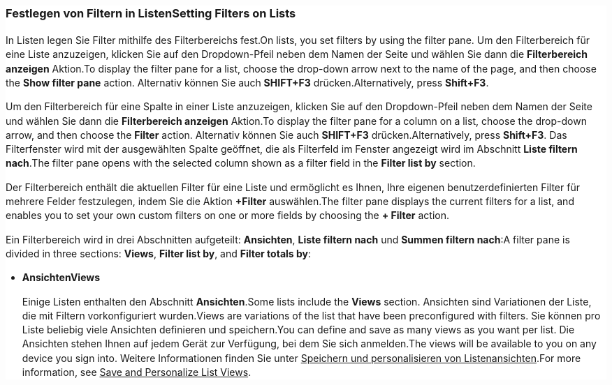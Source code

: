 ### <a name="setting-filters-on-lists"></a><span data-ttu-id="3c31d-170">Festlegen von Filtern in Listen</span><span class="sxs-lookup"><span data-stu-id="3c31d-170">Setting Filters on Lists</span></span>

<span data-ttu-id="3c31d-171">In Listen legen Sie Filter mithilfe des Filterbereichs fest.</span><span class="sxs-lookup"><span data-stu-id="3c31d-171">On lists, you set filters by using the filter pane.</span></span> <span data-ttu-id="3c31d-172">Um den Filterbereich für eine Liste anzuzeigen, klicken Sie auf den Dropdown-Pfeil neben dem Namen der Seite und wählen Sie dann die **Filterbereich anzeigen** Aktion.</span><span class="sxs-lookup"><span data-stu-id="3c31d-172">To display the filter pane for a list, choose the drop-down arrow next to the name of the page, and then choose the **Show filter pane** action.</span></span> <span data-ttu-id="3c31d-173">Alternativ können Sie auch **SHIFT+F3** drücken.</span><span class="sxs-lookup"><span data-stu-id="3c31d-173">Alternatively, press **Shift+F3**.</span></span>

<span data-ttu-id="3c31d-174">Um den Filterbereich für eine Spalte in einer Liste anzuzeigen, klicken Sie auf den Dropdown-Pfeil neben dem Namen der Seite und wählen Sie dann die **Filterbereich anzeigen** Aktion.</span><span class="sxs-lookup"><span data-stu-id="3c31d-174">To display the filter pane for a column on a list, choose the drop-down arrow, and then choose the **Filter** action.</span></span> <span data-ttu-id="3c31d-175">Alternativ können Sie auch **SHIFT+F3** drücken.</span><span class="sxs-lookup"><span data-stu-id="3c31d-175">Alternatively, press **Shift+F3**.</span></span> <span data-ttu-id="3c31d-176">Das Filterfenster wird mit der ausgewählten Spalte geöffnet, die als Filterfeld im Fenster angezeigt wird im Abschnitt **Liste filtern nach**.</span><span class="sxs-lookup"><span data-stu-id="3c31d-176">The filter pane opens with the selected column shown as a filter field in the **Filter list by** section.</span></span>

<span data-ttu-id="3c31d-177">Der Filterbereich enthält die aktuellen Filter für eine Liste und ermöglicht es Ihnen, Ihre eigenen benutzerdefinierten Filter für mehrere Felder festzulegen, indem Sie die Aktion **+Filter** auswählen.</span><span class="sxs-lookup"><span data-stu-id="3c31d-177">The filter pane displays the current filters for a list, and enables you to set your own custom filters on one or more fields by choosing the **+ Filter** action.</span></span>

 <span data-ttu-id="3c31d-178">Ein Filterbereich wird in drei Abschnitten aufgeteilt: **Ansichten**, **Liste filtern nach** und **Summen filtern nach**:</span><span class="sxs-lookup"><span data-stu-id="3c31d-178">A filter pane is divided in three sections: **Views**, **Filter list by**, and **Filter totals by**:</span></span>

- <span data-ttu-id="3c31d-179">**Ansichten**</span><span class="sxs-lookup"><span data-stu-id="3c31d-179">**Views**</span></span>

  <span data-ttu-id="3c31d-180">Einige Listen enthalten den Abschnitt **Ansichten**.</span><span class="sxs-lookup"><span data-stu-id="3c31d-180">Some lists include the **Views** section.</span></span> <span data-ttu-id="3c31d-181">Ansichten sind Variationen der Liste, die mit Filtern vorkonfiguriert wurden.</span><span class="sxs-lookup"><span data-stu-id="3c31d-181">Views are variations of the list that have been preconfigured with filters.</span></span> <span data-ttu-id="3c31d-182">Sie können pro Liste beliebig viele Ansichten definieren und speichern.</span><span class="sxs-lookup"><span data-stu-id="3c31d-182">You can define and save as many views as you want per list.</span></span> <span data-ttu-id="3c31d-183">Die Ansichten stehen Ihnen auf jedem Gerät zur Verfügung, bei dem Sie sich anmelden.</span><span class="sxs-lookup"><span data-stu-id="3c31d-183">The views will be available to you on any device you sign into.</span></span> <span data-ttu-id="3c31d-184">Weitere Informationen finden Sie unter [Speichern und personalisieren von Listenansichten](ui-views.md).</span><span class="sxs-lookup"><span data-stu-id="3c31d-184">For more information, see [Save and Personalize List Views](ui-views.md).</span></span>
